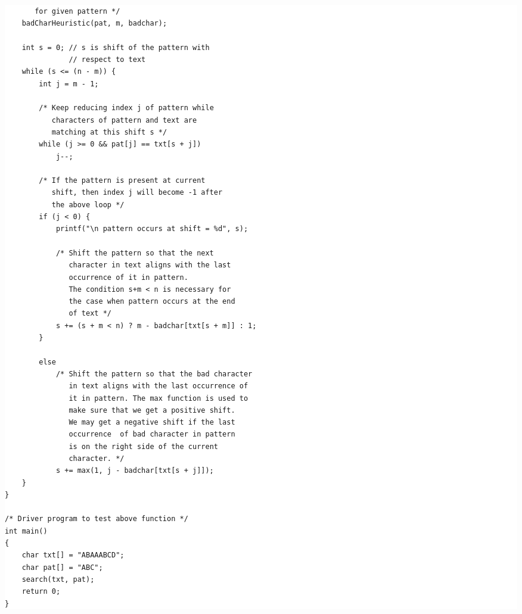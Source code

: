 ```less
       for given pattern */
    badCharHeuristic(pat, m, badchar);
 
    int s = 0; // s is shift of the pattern with
               // respect to text
    while (s <= (n - m)) {
        int j = m - 1;
 
        /* Keep reducing index j of pattern while
           characters of pattern and text are
           matching at this shift s */
        while (j >= 0 && pat[j] == txt[s + j])
            j--;
 
        /* If the pattern is present at current
           shift, then index j will become -1 after
           the above loop */
        if (j < 0) {
            printf("\n pattern occurs at shift = %d", s);
 
            /* Shift the pattern so that the next
               character in text aligns with the last
               occurrence of it in pattern.
               The condition s+m < n is necessary for
               the case when pattern occurs at the end
               of text */
            s += (s + m < n) ? m - badchar[txt[s + m]] : 1;
        }
 
        else
            /* Shift the pattern so that the bad character
               in text aligns with the last occurrence of
               it in pattern. The max function is used to
               make sure that we get a positive shift.
               We may get a negative shift if the last
               occurrence  of bad character in pattern
               is on the right side of the current
               character. */
            s += max(1, j - badchar[txt[s + j]]);
    }
}
 
/* Driver program to test above function */
int main()
{
    char txt[] = "ABAAABCD";
    char pat[] = "ABC";
    search(txt, pat);
    return 0;
}
```
